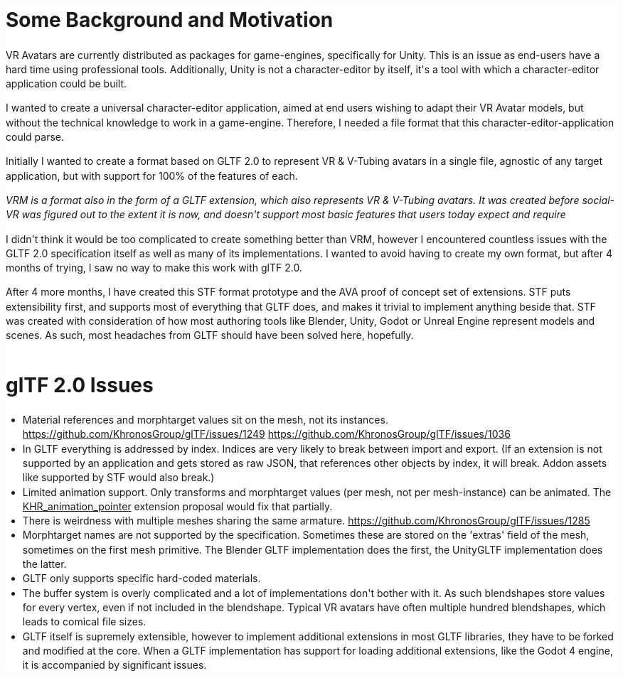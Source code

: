 # Some Background and Motivation
VR Avatars are currently distributed as packages for game-engines, specifically for Unity. This is an issue as end-users have a hard time using professional tools. Additionally, Unity is not a character-editor by itself, it's a tool with which a character-editor application could be built.

I wanted to create a universal character-editor application, aimed at end users wishing to adapt their VR Avatar models, but without the technical knowledge to work in a game-engine.
Therefore, I needed a file format that this character-editor-application could parse.

Initially I wanted to create a format based on GLTF 2.0 to represent VR & V-Tubing avatars in a single file, agnostic of any target application, but with support for 100% of the features of each.

*VRM is a format also in the form of a GLTF extension, which also represents VR & V-Tubing avatars. It was created before social-VR was figured out to the extent it is now, and doesn't support most basic features that users today expect and require*

I didn't think it would be too complicated to create something better than VRM, however I encountered countless issues with the GLTF 2.0 specification itself as well as many of its implementations.
I wanted to avoid having to create my own format, but after 4 months of trying, I saw no way to make this work with glTF 2.0.

After 4 more months, I have created this STF format prototype and the AVA proof of concept set of extensions. STF puts extensibility first, and supports most of everything that GLTF does, and makes it trivial to implement anything beside that.
STF was created with consideration of how most authoring tools like Blender, Unity, Godot or Unreal Engine represent models and scenes. As such, most headaches from GLTF should have been solved here, hopefully.

# glTF 2.0 Issues
- Material references and morphtarget values sit on the mesh, not its instances.
  https://github.com/KhronosGroup/glTF/issues/1249
  https://github.com/KhronosGroup/glTF/issues/1036
- In GLTF everything is addressed by index. Indices are very likely to break between import and export. (If an extension is not supported by an application and gets stored as raw JSON, that references other objects by index, it will break. Addon assets like supported by STF would also break.)
- Limited animation support. Only transforms and morphtarget values (per mesh, not per mesh-instance) can be animated.
  The [KHR_animation_pointer](https://github.com/KhronosGroup/glTF/pull/2147) extension proposal would fix that partially.
- There is weirdness with multiple meshes sharing the same armature.
  https://github.com/KhronosGroup/glTF/issues/1285
- Morphtarget names are not supported by the specification. Sometimes these are stored on the 'extras' field of the mesh, sometimes on the first mesh primitive. The Blender GLTF implementation does the first, the UnityGLTF implementation does the latter.
- GLTF only supports specific hard-coded materials.
- The buffer system is overly complicated and a lot of implementations don't bother with it. As such blendshapes store values for every vertex, even if not included in the blendshape. Typical VR avatars have often multiple hundred blendshapes, which leads to comical file sizes.
- GLTF itself is supremely extensible, however to implement additional extensions in most GLTF libraries, they have to be forked and modified at the core. When a GLTF implementation has support for loading additional extensions, like the Godot 4 engine, it is accompanied by significant issues.
